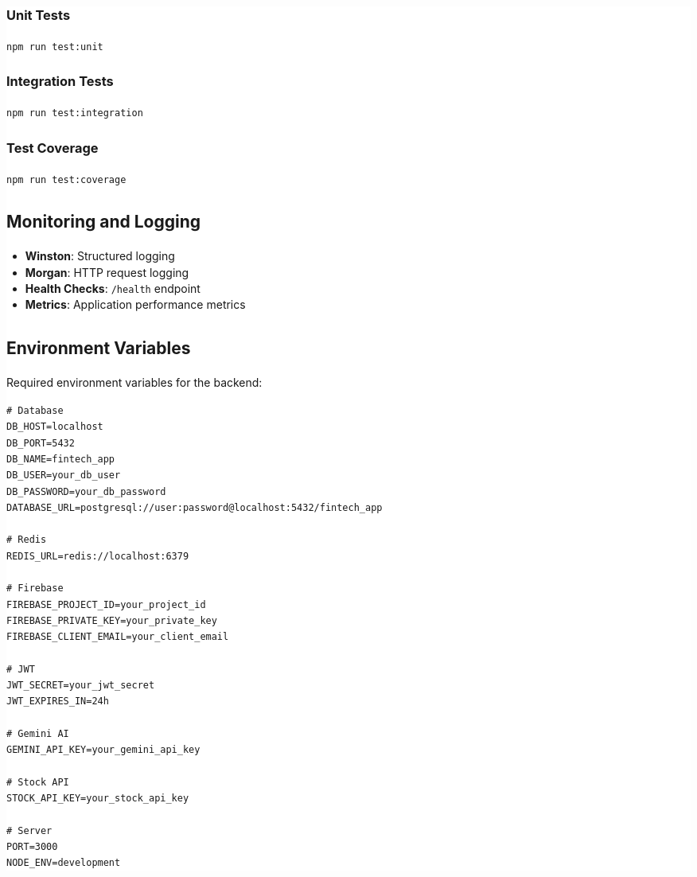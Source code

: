 ### Unit Tests
```bash
npm run test:unit
```

### Integration Tests
```bash
npm run test:integration
```

### Test Coverage
```bash
npm run test:coverage
```

## Monitoring and Logging

- **Winston**: Structured logging
- **Morgan**: HTTP request logging
- **Health Checks**: `/health` endpoint
- **Metrics**: Application performance metrics

## Environment Variables

Required environment variables for the backend:

```
# Database
DB_HOST=localhost
DB_PORT=5432
DB_NAME=fintech_app
DB_USER=your_db_user
DB_PASSWORD=your_db_password
DATABASE_URL=postgresql://user:password@localhost:5432/fintech_app

# Redis
REDIS_URL=redis://localhost:6379

# Firebase
FIREBASE_PROJECT_ID=your_project_id
FIREBASE_PRIVATE_KEY=your_private_key
FIREBASE_CLIENT_EMAIL=your_client_email

# JWT
JWT_SECRET=your_jwt_secret
JWT_EXPIRES_IN=24h

# Gemini AI
GEMINI_API_KEY=your_gemini_api_key

# Stock API
STOCK_API_KEY=your_stock_api_key

# Server
PORT=3000
NODE_ENV=development
```
